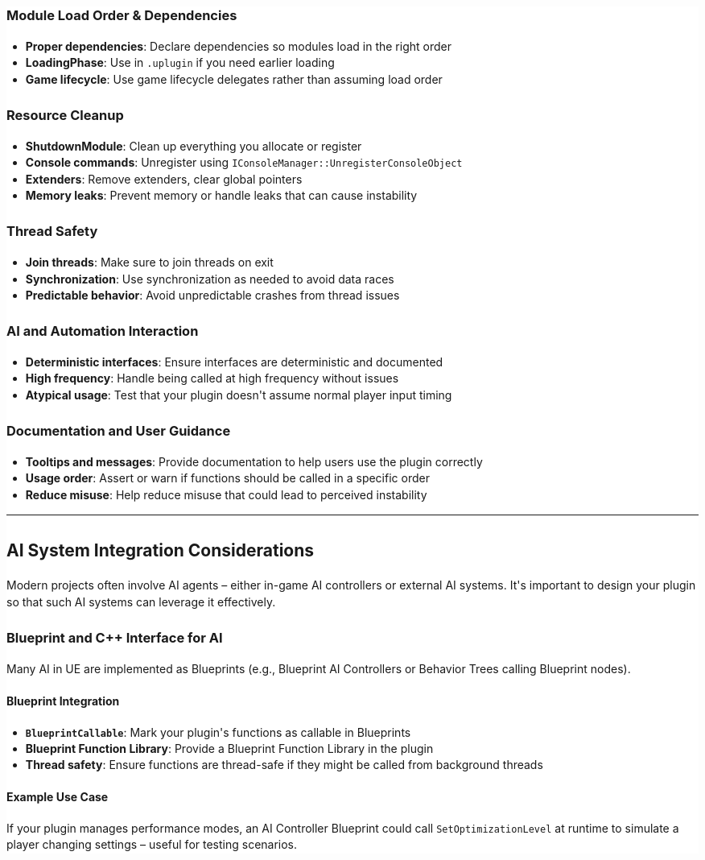 ### Module Load Order & Dependencies

- **Proper dependencies**: Declare dependencies so modules load in the right order
- **LoadingPhase**: Use in `.uplugin` if you need earlier loading
- **Game lifecycle**: Use game lifecycle delegates rather than assuming load order

### Resource Cleanup

- **ShutdownModule**: Clean up everything you allocate or register
- **Console commands**: Unregister using `IConsoleManager::UnregisterConsoleObject`
- **Extenders**: Remove extenders, clear global pointers
- **Memory leaks**: Prevent memory or handle leaks that can cause instability

### Thread Safety

- **Join threads**: Make sure to join threads on exit
- **Synchronization**: Use synchronization as needed to avoid data races
- **Predictable behavior**: Avoid unpredictable crashes from thread issues

### AI and Automation Interaction

- **Deterministic interfaces**: Ensure interfaces are deterministic and documented
- **High frequency**: Handle being called at high frequency without issues
- **Atypical usage**: Test that your plugin doesn't assume normal player input timing

### Documentation and User Guidance

- **Tooltips and messages**: Provide documentation to help users use the plugin correctly
- **Usage order**: Assert or warn if functions should be called in a specific order
- **Reduce misuse**: Help reduce misuse that could lead to perceived instability

---

## AI System Integration Considerations

Modern projects often involve AI agents – either in-game AI controllers or external AI systems. It's important to design your plugin so that such AI systems can leverage it effectively.

### Blueprint and C++ Interface for AI

Many AI in UE are implemented as Blueprints (e.g., Blueprint AI Controllers or Behavior Trees calling Blueprint nodes).

#### **Blueprint Integration**
- **`BlueprintCallable`**: Mark your plugin's functions as callable in Blueprints
- **Blueprint Function Library**: Provide a Blueprint Function Library in the plugin
- **Thread safety**: Ensure functions are thread-safe if they might be called from background threads

#### **Example Use Case**
If your plugin manages performance modes, an AI Controller Blueprint could call `SetOptimizationLevel` at runtime to simulate a player changing settings – useful for testing scenarios.
